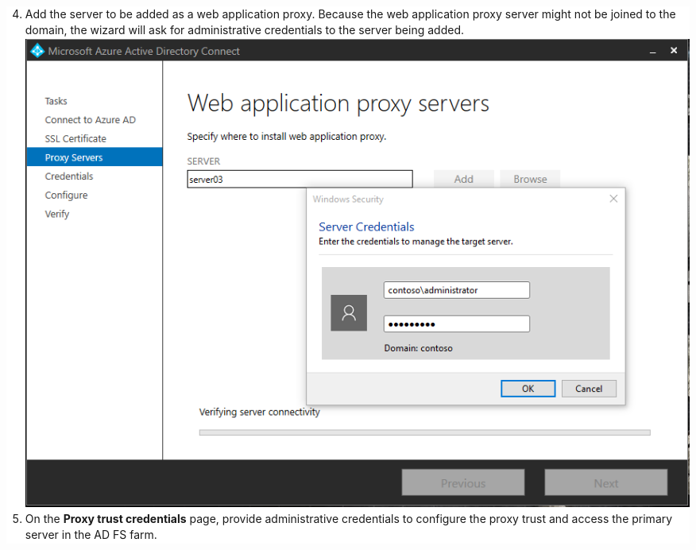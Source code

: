 4. Add the server to be added as a web application proxy. Because the web application proxy server might not be joined to the domain, the wizard will ask for administrative credentials to the server being added.
   ![Administrative server credentials](media\\active-directory-aadconnect-federation-management\\WapServer5.PNG)
5. On the **Proxy trust credentials** page, provide administrative credentials to configure the proxy trust and access the primary server in the AD FS farm.